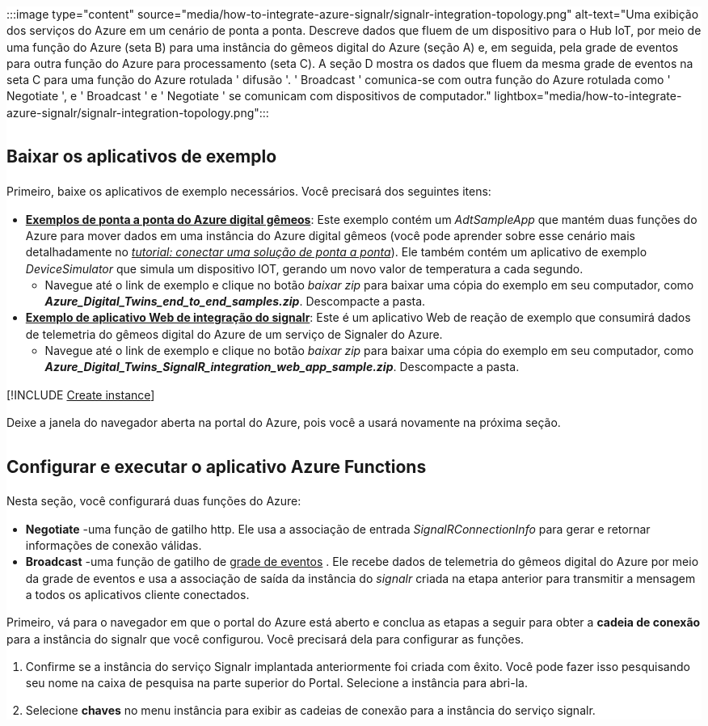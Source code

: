 :::image type="content" source="media/how-to-integrate-azure-signalr/signalr-integration-topology.png" alt-text="Uma exibição dos serviços do Azure em um cenário de ponta a ponta. Descreve dados que fluem de um dispositivo para o Hub IoT, por meio de uma função do Azure (seta B) para uma instância do gêmeos digital do Azure (seção A) e, em seguida, pela grade de eventos para outra função do Azure para processamento (seta C). A seção D mostra os dados que fluem da mesma grade de eventos na seta C para uma função do Azure rotulada ' difusão '. ' Broadcast ' comunica-se com outra função do Azure rotulada como ' Negotiate ', e ' Broadcast ' e ' Negotiate ' se comunicam com dispositivos de computador." lightbox="media/how-to-integrate-azure-signalr/signalr-integration-topology.png":::

## <a name="download-the-sample-applications"></a>Baixar os aplicativos de exemplo

Primeiro, baixe os aplicativos de exemplo necessários. Você precisará dos seguintes itens:
* [**Exemplos de ponta a ponta do Azure digital gêmeos**](/samples/azure-samples/digital-twins-samples/digital-twins-samples/): Este exemplo contém um *AdtSampleApp* que mantém duas funções do Azure para mover dados em uma instância do Azure digital gêmeos (você pode aprender sobre esse cenário mais detalhadamente no [*tutorial: conectar uma solução de ponta a ponta*](tutorial-end-to-end.md)). Ele também contém um aplicativo de exemplo *DeviceSimulator* que simula um dispositivo IOT, gerando um novo valor de temperatura a cada segundo. 
    - Navegue até o link de exemplo e clique no botão *baixar zip* para baixar uma cópia do exemplo em seu computador, como _**Azure_Digital_Twins_end_to_end_samples.zip**_. Descompacte a pasta.
* [**Exemplo de aplicativo Web de integração do signalr**](/samples/azure-samples/digitaltwins-signalr-webapp-sample/digital-twins-samples/): Este é um aplicativo Web de reação de exemplo que consumirá dados de telemetria do gêmeos digital do Azure de um serviço de Signaler do Azure.
    -  Navegue até o link de exemplo e clique no botão *baixar zip* para baixar uma cópia do exemplo em seu computador, como _**Azure_Digital_Twins_SignalR_integration_web_app_sample.zip**_. Descompacte a pasta.

[!INCLUDE [Create instance](../azure-signalr/includes/signalr-quickstart-create-instance.md)]

Deixe a janela do navegador aberta na portal do Azure, pois você a usará novamente na próxima seção.

## <a name="configure-and-run-the-azure-functions-app"></a>Configurar e executar o aplicativo Azure Functions

Nesta seção, você configurará duas funções do Azure:
* **Negotiate** -uma função de gatilho http. Ele usa a associação de entrada *SignalRConnectionInfo* para gerar e retornar informações de conexão válidas.
* **Broadcast** -uma função de gatilho de [grade de eventos](../event-grid/overview.md) . Ele recebe dados de telemetria do gêmeos digital do Azure por meio da grade de eventos e usa a associação de saída da instância do *signalr* criada na etapa anterior para transmitir a mensagem a todos os aplicativos cliente conectados.

Primeiro, vá para o navegador em que o portal do Azure está aberto e conclua as etapas a seguir para obter a **cadeia de conexão** para a instância do signalr que você configurou. Você precisará dela para configurar as funções.
1. Confirme se a instância do serviço Signalr implantada anteriormente foi criada com êxito. Você pode fazer isso pesquisando seu nome na caixa de pesquisa na parte superior do Portal. Selecione a instância para abri-la.

1. Selecione **chaves** no menu instância para exibir as cadeias de conexão para a instância do serviço signalr.
